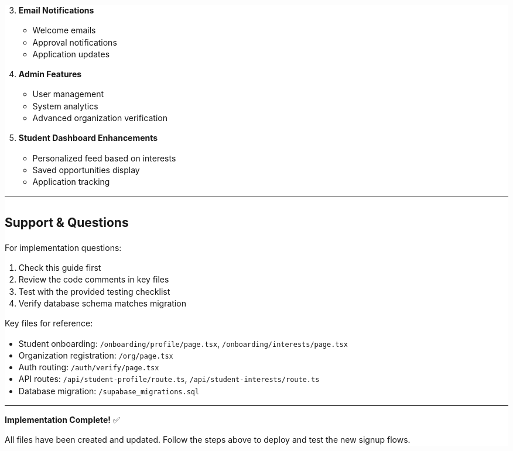 3. **Email Notifications**
   - Welcome emails
   - Approval notifications
   - Application updates

4. **Admin Features**
   - User management
   - System analytics
   - Advanced organization verification

5. **Student Dashboard Enhancements**
   - Personalized feed based on interests
   - Saved opportunities display
   - Application tracking

---

## Support & Questions

For implementation questions:
1. Check this guide first
2. Review the code comments in key files
3. Test with the provided testing checklist
4. Verify database schema matches migration

Key files for reference:
- Student onboarding: `/onboarding/profile/page.tsx`, `/onboarding/interests/page.tsx`
- Organization registration: `/org/page.tsx`
- Auth routing: `/auth/verify/page.tsx`
- API routes: `/api/student-profile/route.ts`, `/api/student-interests/route.ts`
- Database migration: `/supabase_migrations.sql`

---

**Implementation Complete!** ✅

All files have been created and updated. Follow the steps above to deploy and test the new signup flows.